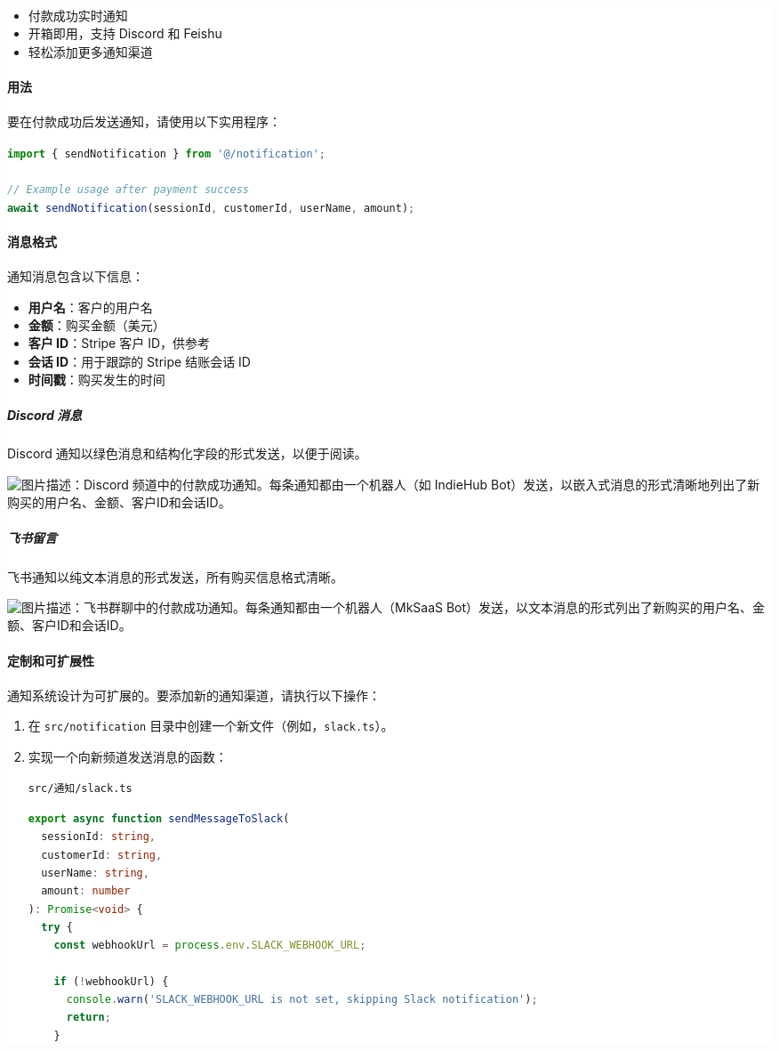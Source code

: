 *   付款成功实时通知
*   开箱即用，支持 Discord 和 Feishu
*   轻松添加更多通知渠道

#### 用法

要在付款成功后发送通知，请使用以下实用程序：
```ts
import { sendNotification } from '@/notification';

// Example usage after payment success
await sendNotification(sessionId, customerId, userName, amount);
```

#### 消息格式

通知消息包含以下信息：

*   **用户名**：客户的用户名
*   **金额**：购买金额（美元）
*   **客户 ID**：Stripe 客户 ID，供参考
*   **会话 ID**：用于跟踪的 Stripe 结账会话 ID
*   **时间戳**：购买发生的时间

##### Discord 消息

Discord 通知以绿色消息和结构化字段的形式发送，以便于阅读。

![图片描述：Discord 频道中的付款成功通知。每条通知都由一个机器人（如 IndieHub Bot）发送，以嵌入式消息的形式清晰地列出了新购买的用户名、金额、客户ID和会话ID。](https://storage.googleapis.com/agent-tools-public-mde/1723155162464-1.png)

##### 飞书留言

飞书通知以纯文本消息的形式发送，所有购买信息格式清晰。

![图片描述：飞书群聊中的付款成功通知。每条通知都由一个机器人（MkSaaS Bot）发送，以文本消息的形式列出了新购买的用户名、金额、客户ID和会话ID。](https://storage.googleapis.com/agent-tools-public-mde/1723155162464-2.png)

#### 定制和可扩展性

通知系统设计为可扩展的。要添加新的通知渠道，请执行以下操作：

1.  在 `src/notification` 目录中创建一个新文件（例如，`slack.ts`）。
2.  实现一个向新频道发送消息的函数：

    `src/通知/slack.ts`
    ```ts
    export async function sendMessageToSlack(
      sessionId: string,
      customerId: string,
      userName: string,
      amount: number
    ): Promise<void> {
      try {
        const webhookUrl = process.env.SLACK_WEBHOOK_URL;

        if (!webhookUrl) {
          console.warn('SLACK_WEBHOOK_URL is not set, skipping Slack notification');
          return;
        }
